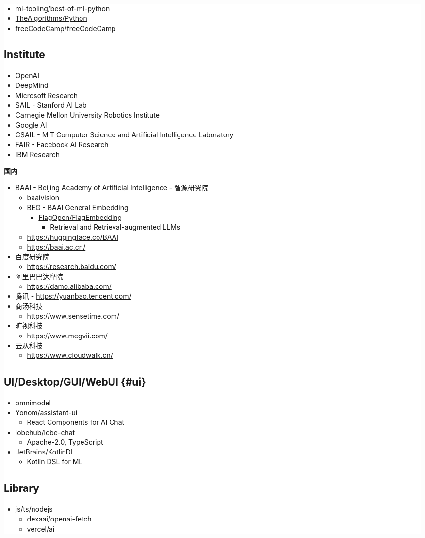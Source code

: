 
- [ml-tooling/best-of-ml-python](https://github.com/ml-tooling/best-of-ml-python)
- [TheAlgorithms/Python](https://github.com/TheAlgorithms/Python)
- [freeCodeCamp/freeCodeCamp](https://github.com/freeCodeCamp/freeCodeCamp)

## Institute

- OpenAI
- DeepMind
- Microsoft Research
- SAIL - Stanford AI Lab
- Carnegie Mellon University Robotics Institute
- Google AI
- CSAIL - MIT Computer Science and Artificial Intelligence Laboratory
- FAIR - Facebook AI Research
- IBM Research

**国内**

- BAAI - Beijing Academy of Artificial Intelligence - 智源研究院
  - [baaivision](https://github.com/baaivision)
  - BEG - BAAI General Embedding
    - [FlagOpen/FlagEmbedding](https://github.com/FlagOpen/FlagEmbedding)
      - Retrieval and Retrieval-augmented LLMs
  - https://huggingface.co/BAAI
  - https://baai.ac.cn/
- 百度研究院
  - https://research.baidu.com/
- 阿里巴巴达摩院
  - https://damo.alibaba.com/
- 腾讯 - https://yuanbao.tencent.com/
- 商汤科技
  - https://www.sensetime.com/
- 旷视科技
  - https://www.megvii.com/
- 云从科技
  - https://www.cloudwalk.cn/

## UI/Desktop/GUI/WebUI {#ui}

- omnimodel
- [Yonom/assistant-ui](https://github.com/Yonom/assistant-ui)
  - React Components for AI Chat
- [lobehub/lobe-chat](https://github.com/lobehub/lobe-chat)
  - Apache-2.0, TypeScript
- [JetBrains/KotlinDL](https://github.com/JetBrains/KotlinDL)
  - Kotlin DSL for ML

## Library

- js/ts/nodejs
  - [dexaai/openai-fetch](https://github.com/dexaai/openai-fetch)
  - vercel/ai
